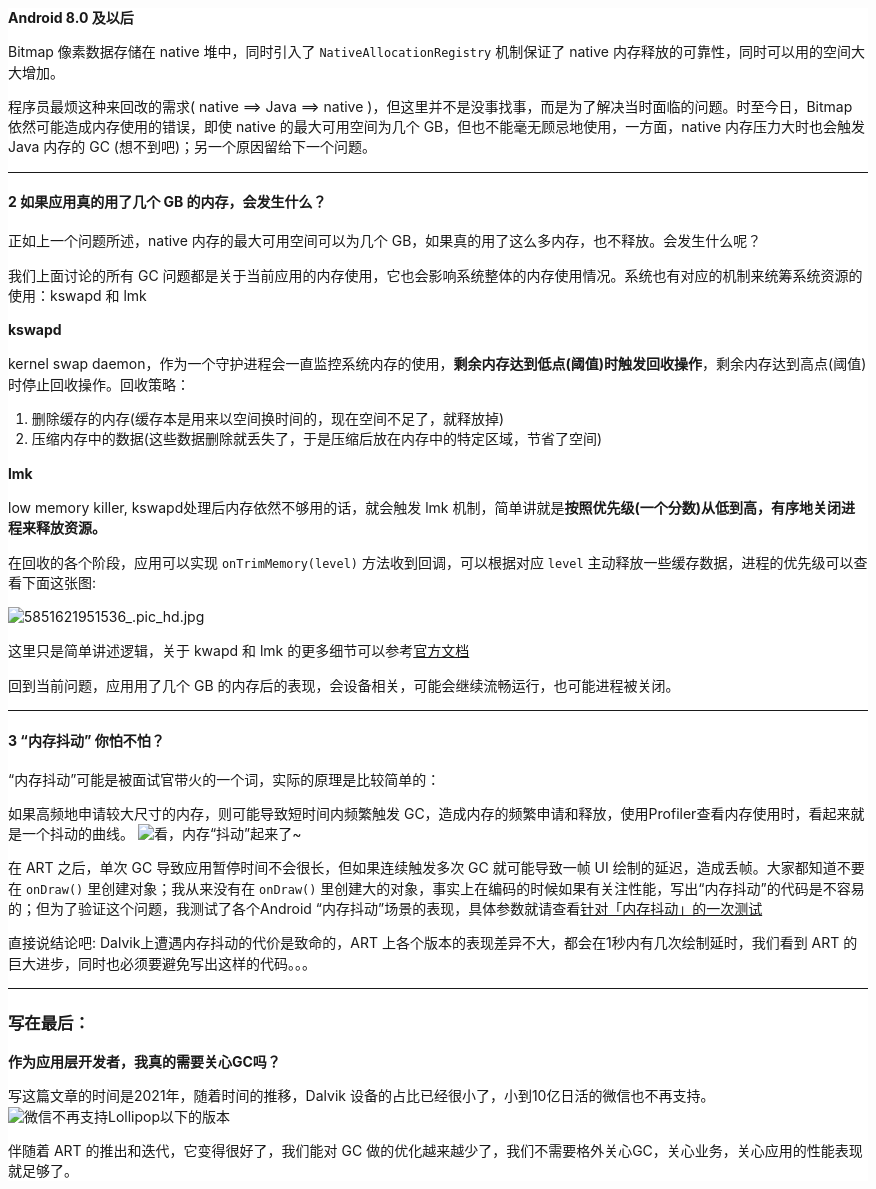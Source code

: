 **Android 8.0 及以后**

Bitmap 像素数据存储在 native 堆中，同时引入了 `NativeAllocationRegistry` 机制保证了 native 内存释放的可靠性，同时可以用的空间大大增加。

程序员最烦这种来回改的需求( native ==> Java ==> native )，但这里并不是没事找事，而是为了解决当时面临的问题。时至今日，Bitmap 依然可能造成内存使用的错误，即使 native 的最大可用空间为几个 GB，但也不能毫无顾忌地使用，一方面，native 内存压力大时也会触发 Java 内存的 GC (想不到吧)；另一个原因留给下一个问题。

------

#### 2 如果应用真的用了几个 GB 的内存，会发生什么？

正如上一个问题所述，native 内存的最大可用空间可以为几个 GB，如果真的用了这么多内存，也不释放。会发生什么呢？

我们上面讨论的所有 GC 问题都是关于当前应用的内存使用，它也会影响系统整体的内存使用情况。系统也有对应的机制来统筹系统资源的使用：kswapd 和 lmk

**kswapd**

kernel swap daemon，作为一个守护进程会一直监控系统内存的使用，**剩余内存达到低点(阈值)时触发回收操作**，剩余内存达到高点(阈值)时停止回收操作。回收策略：

1. 删除缓存的内存(缓存本是用来以空间换时间的，现在空间不足了，就释放掉)
2. 压缩内存中的数据(这些数据删除就丢失了，于是压缩后放在内存中的特定区域，节省了空间)

**lmk**

low memory killer, kswapd处理后内存依然不够用的话，就会触发 lmk 机制，简单讲就是**按照优先级(一个分数)从低到高，有序地关闭进程来释放资源。**

在回收的各个阶段，应用可以实现 `onTrimMemory(level)` 方法收到回调，可以根据对应 `level` 主动释放一些缓存数据，进程的优先级可以查看下面这张图:

![5851621951536_.pic_hd.jpg](http://wupan.dns.army:5000/wupan/Typora-Picgo-Gitee/raw/branch/master/img/20210808160602.image)

这里只是简单讲述逻辑，关于 kwapd 和 lmk 的更多细节可以参考[官方文档](https://developer.android.com/topic/performance/memory-management)

回到当前问题，应用用了几个 GB 的内存后的表现，会设备相关，可能会继续流畅运行，也可能进程被关闭。

------

#### 3 “内存抖动” 你怕不怕？

“内存抖动”可能是被面试官带火的一个词，实际的原理是比较简单的：

如果高频地申请较大尺寸的内存，则可能导致短时间内频繁触发 GC，造成内存的频繁申请和释放，使用Profiler查看内存使用时，看起来就是一个抖动的曲线。 ![看，内存“抖动”起来了~](http://wupan.dns.army:5000/wupan/Typora-Picgo-Gitee/raw/branch/master/img/20210808160609.image)

在 ART 之后，单次 GC 导致应用暂停时间不会很长，但如果连续触发多次 GC 就可能导致一帧 UI 绘制的延迟，造成丢帧。大家都知道不要在 `onDraw()` 里创建对象；我从来没有在 `onDraw()` 里创建大的对象，事实上在编码的时候如果有关注性能，写出“内存抖动”的代码是不容易的；但为了验证这个问题，我测试了各个Android “内存抖动”场景的表现，具体参数就请查看[针对「内存抖动」的一次测试](https://www.jianshu.com/p/6239672cf0d5)

直接说结论吧: Dalvik上遭遇内存抖动的代价是致命的，ART 上各个版本的表现差异不大，都会在1秒内有几次绘制延时，我们看到 ART 的巨大进步，同时也必须要避免写出这样的代码。。。

------

### 写在最后：

**作为应用层开发者，我真的需要关心GC吗？**

写这篇文章的时间是2021年，随着时间的推移，Dalvik 设备的占比已经很小了，小到10亿日活的微信也不再支持。 ![微信不再支持Lollipop以下的版本](http://wupan.dns.army:5000/wupan/Typora-Picgo-Gitee/raw/branch/master/img/20210808160622.image)

伴随着 ART 的推出和迭代，它变得很好了，我们能对 GC 做的优化越来越少了，我们不需要格外关心GC，关心业务，关心应用的性能表现就足够了。
